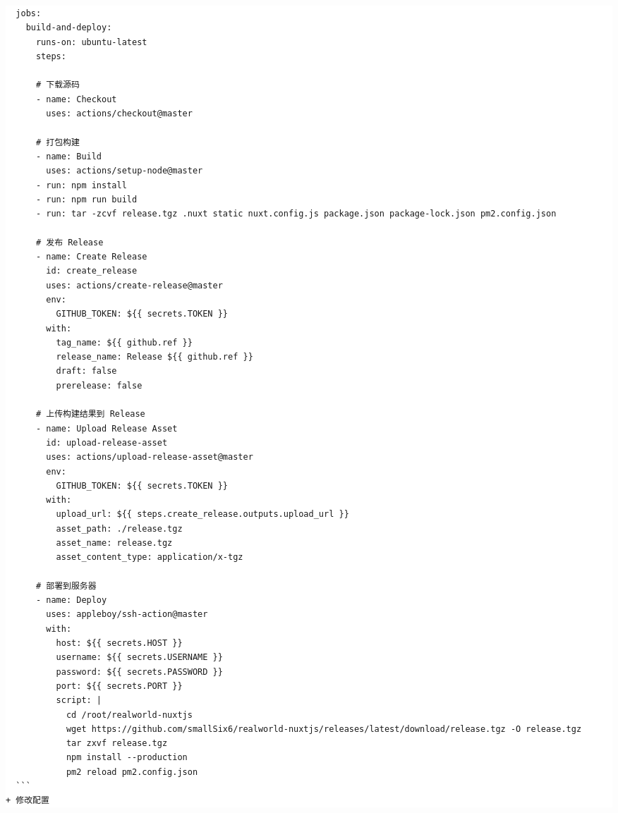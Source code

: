       jobs:
        build-and-deploy:
          runs-on: ubuntu-latest
          steps:

          # 下载源码
          - name: Checkout
            uses: actions/checkout@master

          # 打包构建
          - name: Build
            uses: actions/setup-node@master
          - run: npm install
          - run: npm run build
          - run: tar -zcvf release.tgz .nuxt static nuxt.config.js package.json package-lock.json pm2.config.json

          # 发布 Release
          - name: Create Release
            id: create_release
            uses: actions/create-release@master
            env:
              GITHUB_TOKEN: ${{ secrets.TOKEN }}
            with:
              tag_name: ${{ github.ref }}
              release_name: Release ${{ github.ref }}
              draft: false
              prerelease: false

          # 上传构建结果到 Release
          - name: Upload Release Asset
            id: upload-release-asset
            uses: actions/upload-release-asset@master
            env:
              GITHUB_TOKEN: ${{ secrets.TOKEN }}
            with:
              upload_url: ${{ steps.create_release.outputs.upload_url }}
              asset_path: ./release.tgz
              asset_name: release.tgz
              asset_content_type: application/x-tgz

          # 部署到服务器
          - name: Deploy
            uses: appleboy/ssh-action@master
            with:
              host: ${{ secrets.HOST }}
              username: ${{ secrets.USERNAME }}
              password: ${{ secrets.PASSWORD }}
              port: ${{ secrets.PORT }}
              script: |
                cd /root/realworld-nuxtjs
                wget https://github.com/smallSix6/realworld-nuxtjs/releases/latest/download/release.tgz -O release.tgz
                tar zxvf release.tgz
                npm install --production
                pm2 reload pm2.config.json
      ```
    + 修改配置